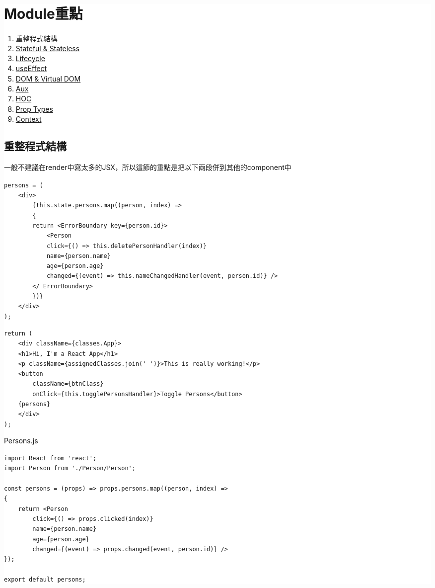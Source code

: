 # Module重點
1. [重整程式結構]( #重整程式結構)
2. [Stateful & Stateless](#stateful--stateless)
3. [Lifecycle](#lifecycle)
4. [useEffect](#useeffect)
5. [DOM & Virtual DOM](#dom--virtual-dom)
6. [Aux](#aux)
7. [HOC](#higher-order-component)
8. [Prop Types](#prop-types)
9. [Context](#react-context)

## 重整程式結構
一般不建議在render中寫太多的JSX，所以這節的重點是把以下兩段併到其他的component中
```
persons = (
    <div>
        {this.state.persons.map((person, index) =>
        {
        return <ErrorBoundary key={person.id}>
            <Person
            click={() => this.deletePersonHandler(index)}
            name={person.name}
            age={person.age}
            changed={(event) => this.nameChangedHandler(event, person.id)} />
        </ ErrorBoundary>
        })}
    </div>
);
```

```
return (
    <div className={classes.App}>
    <h1>Hi, I'm a React App</h1>
    <p className={assignedClasses.join(' ')}>This is really working!</p>
    <button
        className={btnClass}
        onClick={this.togglePersonsHandler}>Toggle Persons</button>
    {persons}
    </div>
);
```

Persons.js
```
import React from 'react';
import Person from './Person/Person';

const persons = (props) => props.persons.map((person, index) =>
{
    return <Person
        click={() => props.clicked(index)}
        name={person.name}
        age={person.age}
        changed={(event) => props.changed(event, person.id)} />
});

export default persons;
```

